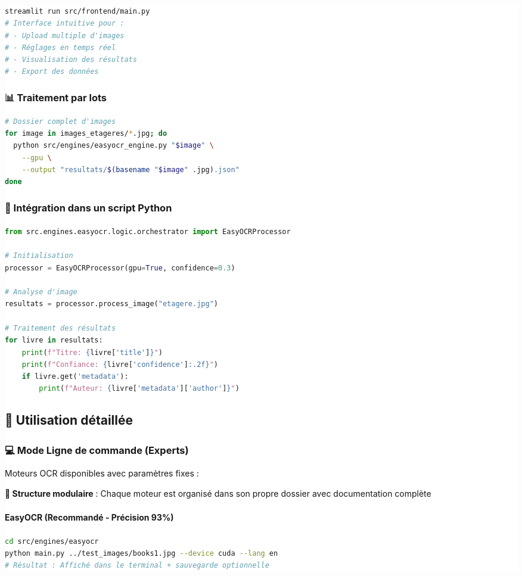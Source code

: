 ```bash
streamlit run src/frontend/main.py
# Interface intuitive pour :
# - Upload multiple d'images
# - Réglages en temps réel
# - Visualisation des résultats
# - Export des données
```

### 📊 Traitement par lots

```bash
# Dossier complet d'images
for image in images_etageres/*.jpg; do
  python src/engines/easyocr_engine.py "$image" \
    --gpu \
    --output "resultats/$(basename "$image" .jpg).json"
done
```

### 🔧 Intégration dans un script Python

```python
from src.engines.easyocr.logic.orchestrator import EasyOCRProcessor

# Initialisation
processor = EasyOCRProcessor(gpu=True, confidence=0.3)

# Analyse d'image
resultats = processor.process_image("etagere.jpg")

# Traitement des résultats
for livre in resultats:
    print(f"Titre: {livre['title']}")
    print(f"Confiance: {livre['confidence']:.2f}")
    if livre.get('metadata'):
        print(f"Auteur: {livre['metadata']['author']}")
```

<a name="utilisation-detaillee"></a>
## 🚀 Utilisation détaillée

### 💻 Mode Ligne de commande (Experts)
Moteurs OCR disponibles avec paramètres fixes :

**📁 Structure modulaire** : Chaque moteur est organisé dans son propre dossier avec documentation complète

#### EasyOCR (Recommandé - Précision 93%)
```bash
cd src/engines/easyocr
python main.py ../test_images/books1.jpg --device cuda --lang en
# Résultat : Affiché dans le terminal + sauvegarde optionnelle
```
